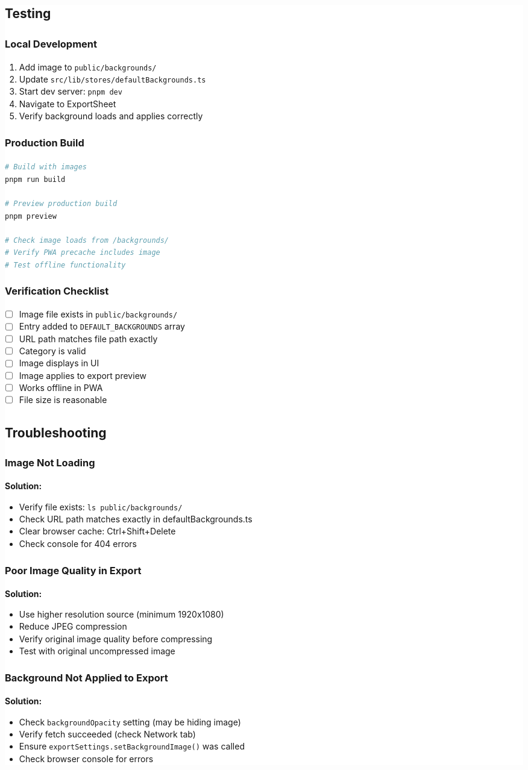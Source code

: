 ## Testing

### Local Development
1. Add image to `public/backgrounds/`
2. Update `src/lib/stores/defaultBackgrounds.ts`
3. Start dev server: `pnpm dev`
4. Navigate to ExportSheet
5. Verify background loads and applies correctly

### Production Build
```bash
# Build with images
pnpm run build

# Preview production build
pnpm preview

# Check image loads from /backgrounds/
# Verify PWA precache includes image
# Test offline functionality
```

### Verification Checklist
- [ ] Image file exists in `public/backgrounds/`
- [ ] Entry added to `DEFAULT_BACKGROUNDS` array
- [ ] URL path matches file path exactly
- [ ] Category is valid
- [ ] Image displays in UI
- [ ] Image applies to export preview
- [ ] Works offline in PWA
- [ ] File size is reasonable

## Troubleshooting

### Image Not Loading
**Solution:**
- Verify file exists: `ls public/backgrounds/`
- Check URL path matches exactly in defaultBackgrounds.ts
- Clear browser cache: Ctrl+Shift+Delete
- Check console for 404 errors

### Poor Image Quality in Export
**Solution:**
- Use higher resolution source (minimum 1920x1080)
- Reduce JPEG compression
- Verify original image quality before compressing
- Test with original uncompressed image

### Background Not Applied to Export
**Solution:**
- Check `backgroundOpacity` setting (may be hiding image)
- Verify fetch succeeded (check Network tab)
- Ensure `exportSettings.setBackgroundImage()` was called
- Check browser console for errors
